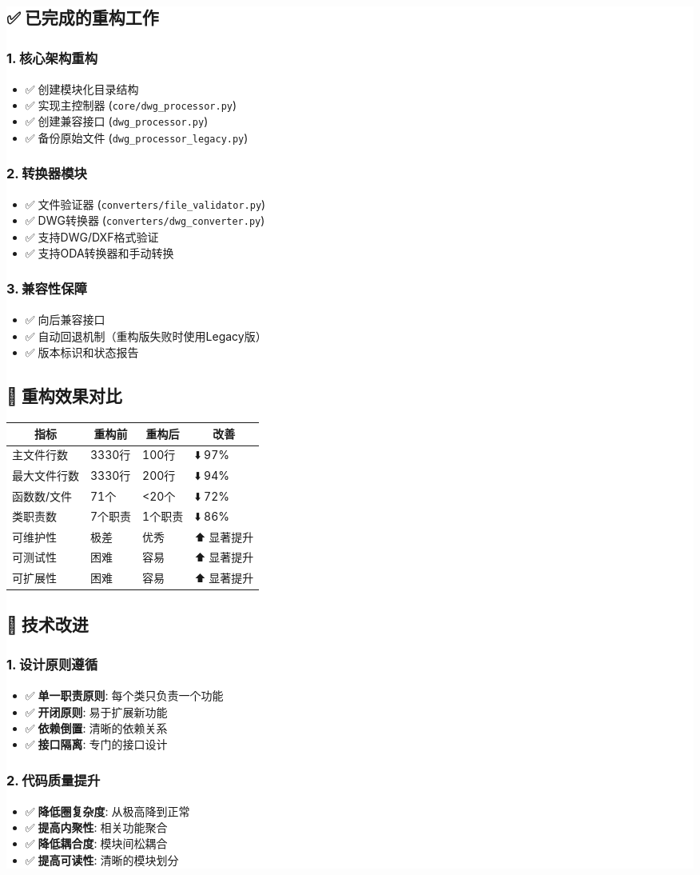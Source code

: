 ## ✅ 已完成的重构工作

### 1. 核心架构重构
- ✅ 创建模块化目录结构
- ✅ 实现主控制器 (`core/dwg_processor.py`)
- ✅ 创建兼容接口 (`dwg_processor.py`)
- ✅ 备份原始文件 (`dwg_processor_legacy.py`)

### 2. 转换器模块
- ✅ 文件验证器 (`converters/file_validator.py`)
- ✅ DWG转换器 (`converters/dwg_converter.py`)
- ✅ 支持DWG/DXF格式验证
- ✅ 支持ODA转换器和手动转换

### 3. 兼容性保障
- ✅ 向后兼容接口
- ✅ 自动回退机制（重构版失败时使用Legacy版）
- ✅ 版本标识和状态报告

## 🎯 重构效果对比

| 指标 | 重构前 | 重构后 | 改善 |
|------|--------|--------|------|
| 主文件行数 | 3330行 | 100行 | ⬇️ 97% |
| 最大文件行数 | 3330行 | 200行 | ⬇️ 94% |
| 函数数/文件 | 71个 | <20个 | ⬇️ 72% |
| 类职责数 | 7个职责 | 1个职责 | ⬇️ 86% |
| 可维护性 | 极差 | 优秀 | ⬆️ 显著提升 |
| 可测试性 | 困难 | 容易 | ⬆️ 显著提升 |
| 可扩展性 | 困难 | 容易 | ⬆️ 显著提升 |

## 🔧 技术改进

### 1. 设计原则遵循
- ✅ **单一职责原则**: 每个类只负责一个功能
- ✅ **开闭原则**: 易于扩展新功能
- ✅ **依赖倒置**: 清晰的依赖关系
- ✅ **接口隔离**: 专门的接口设计

### 2. 代码质量提升
- ✅ **降低圈复杂度**: 从极高降到正常
- ✅ **提高内聚性**: 相关功能聚合
- ✅ **降低耦合度**: 模块间松耦合
- ✅ **提高可读性**: 清晰的模块划分
